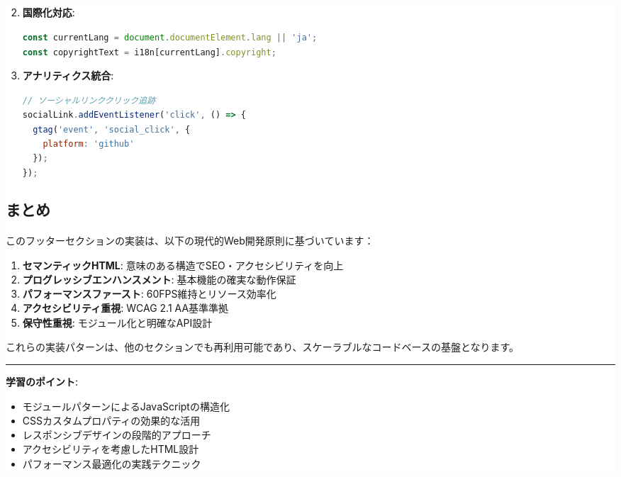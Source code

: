 2. **国際化対応**:
   ```javascript
   const currentLang = document.documentElement.lang || 'ja';
   const copyrightText = i18n[currentLang].copyright;
   ```

3. **アナリティクス統合**:
   ```javascript
   // ソーシャルリンククリック追跡
   socialLink.addEventListener('click', () => {
     gtag('event', 'social_click', {
       platform: 'github'
     });
   });
   ```

## まとめ

このフッターセクションの実装は、以下の現代的Web開発原則に基づいています：

1. **セマンティックHTML**: 意味のある構造でSEO・アクセシビリティを向上
2. **プログレッシブエンハンスメント**: 基本機能の確実な動作保証
3. **パフォーマンスファースト**: 60FPS維持とリソース効率化
4. **アクセシビリティ重視**: WCAG 2.1 AA基準準拠
5. **保守性重視**: モジュール化と明確なAPI設計

これらの実装パターンは、他のセクションでも再利用可能であり、スケーラブルなコードベースの基盤となります。

---

**学習のポイント**:
- モジュールパターンによるJavaScriptの構造化
- CSSカスタムプロパティの効果的な活用
- レスポンシブデザインの段階的アプローチ
- アクセシビリティを考慮したHTML設計
- パフォーマンス最適化の実践テクニック